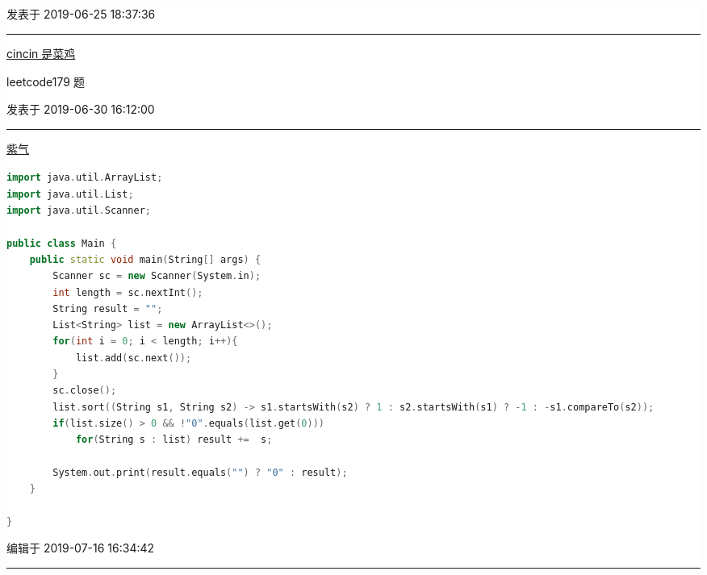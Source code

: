 发表于 2019-06-25 18:37:36

* * *

[cincin 是菜鸡](https://www.nowcoder.com/profile/936525172)

leetcode179 题

发表于 2019-06-30 16:12:00

* * *

[紫气](https://www.nowcoder.com/profile/5398851)

```cpp
import java.util.ArrayList;
import java.util.List;
import java.util.Scanner;

public class Main {
    public static void main(String[] args) {
        Scanner sc = new Scanner(System.in);
        int length = sc.nextInt();
        String result = "";
        List<String> list = new ArrayList<>();
        for(int i = 0; i < length; i++){
            list.add(sc.next());
        }
        sc.close();
        list.sort((String s1, String s2) -> s1.startsWith(s2) ? 1 : s2.startsWith(s1) ? -1 : -s1.compareTo(s2));
        if(list.size() > 0 && !"0".equals(list.get(0)))
            for(String s : list) result +=  s;

        System.out.print(result.equals("") ? "0" : result);
    }

}

```

编辑于 2019-07-16 16:34:42

* * ***